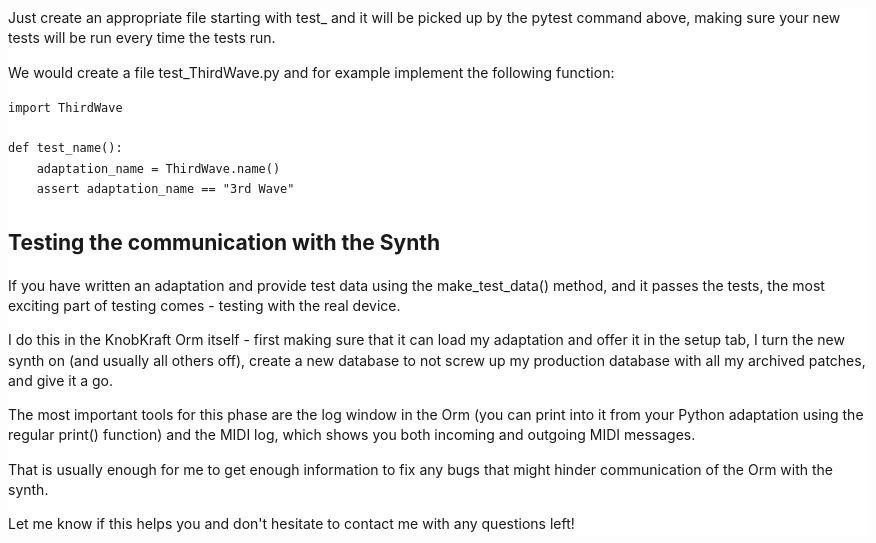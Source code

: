 Just create an appropriate file starting with test_ and it will be picked up by the pytest command above, making sure your new
tests will be run every time the tests run.

We would create a file test_ThirdWave.py and for example implement the following function:

    import ThirdWave

    def test_name():
        adaptation_name = ThirdWave.name()
        assert adaptation_name == "3rd Wave" 

## Testing the communication with the Synth

If you have written an adaptation and provide test data using the make_test_data() method, and it passes the tests,
the most exciting part of testing comes - testing with the real device.

I do this in the KnobKraft Orm itself - first making sure that it can load my adaptation and offer it in the setup tab, I 
turn the new synth on (and usually all others off), create a new database to not screw up my production database with all my 
archived patches, and give it a go. 

The most important tools for this phase are the log window in the Orm (you can print into it from your Python adaptation using
the regular print() function) and the MIDI log, which shows you both incoming and outgoing MIDI messages.

That is usually enough for me to get enough information to fix any bugs that might hinder communication of the 
Orm with the synth.

Let me know if this helps you and don't hesitate to contact me with any questions left!

